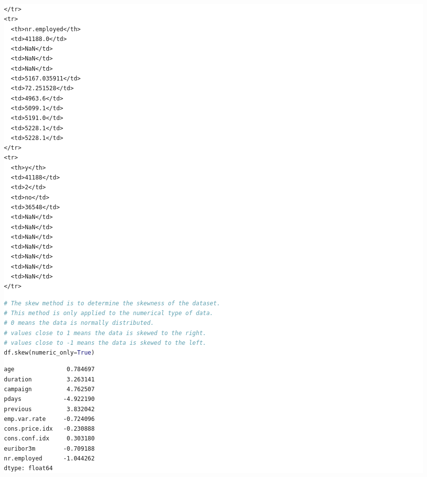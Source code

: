     </tr>
    <tr>
      <th>nr.employed</th>
      <td>41188.0</td>
      <td>NaN</td>
      <td>NaN</td>
      <td>NaN</td>
      <td>5167.035911</td>
      <td>72.251528</td>
      <td>4963.6</td>
      <td>5099.1</td>
      <td>5191.0</td>
      <td>5228.1</td>
      <td>5228.1</td>
    </tr>
    <tr>
      <th>y</th>
      <td>41188</td>
      <td>2</td>
      <td>no</td>
      <td>36548</td>
      <td>NaN</td>
      <td>NaN</td>
      <td>NaN</td>
      <td>NaN</td>
      <td>NaN</td>
      <td>NaN</td>
      <td>NaN</td>
    </tr>
  </tbody>
</table>
</div>




```python
# The skew method is to determine the skewness of the dataset.
# This method is only applied to the numerical type of data.
# 0 means the data is normally distributed.
# values close to 1 means the data is skewed to the right.
# values close to -1 means the data is skewed to the left.
df.skew(numeric_only=True)
```




    age               0.784697
    duration          3.263141
    campaign          4.762507
    pdays            -4.922190
    previous          3.832042
    emp.var.rate     -0.724096
    cons.price.idx   -0.230888
    cons.conf.idx     0.303180
    euribor3m        -0.709188
    nr.employed      -1.044262
    dtype: float64
